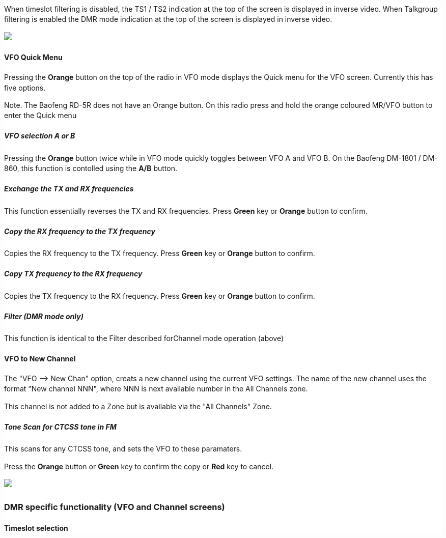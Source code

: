 When timeslot filtering is disabled, the TS1 / TS2 indication at the top of the screen is displayed in inverse video.
When Talkgroup filtering is enabled the DMR  mode indication at the top of the screen is displayed in inverse video.

![](media/channel-quick-menu.png)

#### VFO Quick Menu

Pressing the **Orange** button on the top of the radio in VFO mode displays the Quick menu for the VFO screen. Currently this has five options.

Note. The Baofeng RD-5R does not have an Orange button. On this radio press and hold the orange coloured MR/VFO button to enter the Quick menu

##### VFO selection A or B

Pressing the **Orange** button twice while in VFO mode quickly toggles between VFO A and VFO B.
On the Baofeng DM-1801 / DM-860, this function is contolled using the **A/B** button.

##### Exchange the TX and RX frequencies

This function essentially reverses the TX and RX frequencies. Press **Green** key or **Orange** button to confirm.

##### Copy the RX frequency to the TX frequency

Copies the RX frequency to the TX frequency. Press **Green** key or **Orange** button to confirm.

##### Copy TX frequency to the RX frequency

Copies the TX frequency to the RX frequency. Press **Green** key or **Orange** button to confirm.

##### Filter (DMR mode only)

This function is identical to the Filter described forChannel mode operation (above)

#### VFO to New Channel

The "VFO --> New Chan" option, creats a new channel using the current VFO settings.
The name of the new channel uses the format "New channel NNN", where NNN is next available number in the All Channels zone.

This channel is not added to a Zone but is available via the "All Channels" Zone.

##### Tone Scan for CTCSS tone in FM

This scans for any CTCSS tone, and sets the VFO to these paramaters.

Press the **Orange** button or **Green** key to confirm the copy or **Red** key to cancel.

![](media/vfo-quick-menu.png)


### DMR specific functionality (VFO and Channel screens)

#### Timeslot selection
